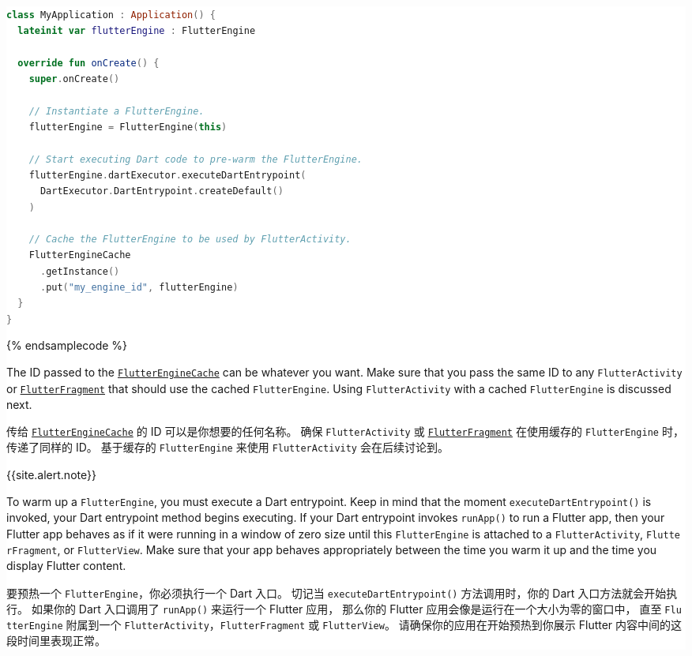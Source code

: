 ```kotlin
class MyApplication : Application() {
  lateinit var flutterEngine : FlutterEngine

  override fun onCreate() {
    super.onCreate()

    // Instantiate a FlutterEngine.
    flutterEngine = FlutterEngine(this)

    // Start executing Dart code to pre-warm the FlutterEngine.
    flutterEngine.dartExecutor.executeDartEntrypoint(
      DartExecutor.DartEntrypoint.createDefault()
    )

    // Cache the FlutterEngine to be used by FlutterActivity.
    FlutterEngineCache
      .getInstance()
      .put("my_engine_id", flutterEngine)
  }
}
```
{% endsamplecode %}

The ID passed to the [`FlutterEngineCache`][] can be whatever you want.
Make sure that you pass the same ID to any `FlutterActivity`
or [`FlutterFragment`][] that should use the cached `FlutterEngine`.
Using `FlutterActivity` with a cached `FlutterEngine`
is discussed next.

传给 [`FlutterEngineCache`][] 的 ID 可以是你想要的任何名称。
确保 `FlutterActivity` 或 [`FlutterFragment`][] 在使用缓存的
`FlutterEngine` 时，传递了同样的 ID。
基于缓存的 `FlutterEngine` 来使用 `FlutterActivity` 会在后续讨论到。

{{site.alert.note}}

  To warm up a `FlutterEngine`, you must execute a Dart
  entrypoint. Keep in mind that the moment
  `executeDartEntrypoint()` is invoked,
  your Dart entrypoint method begins executing.
  If your Dart entrypoint invokes `runApp()`
  to run a Flutter app, then your Flutter app behaves as if it
  were running in a window of zero size until this
  `FlutterEngine` is attached to a `FlutterActivity`,
  `FlutterFragment`, or `FlutterView`. Make sure that your app
  behaves appropriately between the time you warm it up and
  the time you display Flutter content.

  要预热一个 `FlutterEngine`，你必须执行一个 Dart 入口。
  切记当 `executeDartEntrypoint()` 方法调用时，你的 Dart 入口方法就会开始执行。
  如果你的 Dart 入口调用了 `runApp()` 来运行一个 Flutter 应用，
  那么你的 Flutter 应用会像是运行在一个大小为零的窗口中，
  直至 `FlutterEngine` 附属到一个 `FlutterActivity`，`FlutterFragment` 或 `FlutterView`。
  请确保你的应用在开始预热到你展示 Flutter 内容中间的这段时间里表现正常。
  

[`FlutterActivity`]: {{site.api}}/javadoc/io/flutter/embedding/android/FlutterActivity.html
[`Activity`]: https://developer.android.com/reference/android/app/Activity
[`FlutterEngine`]: {{site.api}}/javadoc/io/flutter/embedding/engine/FlutterEngine.html
[`FlutterEngineCache`]: {{site.api}}/javadoc/io/flutter/embedding/engine/FlutterEngineCache.html
[`FlutterFragment`]: {{site.api}}/javadoc/io/flutter/embedding/android/FlutterFragment.html